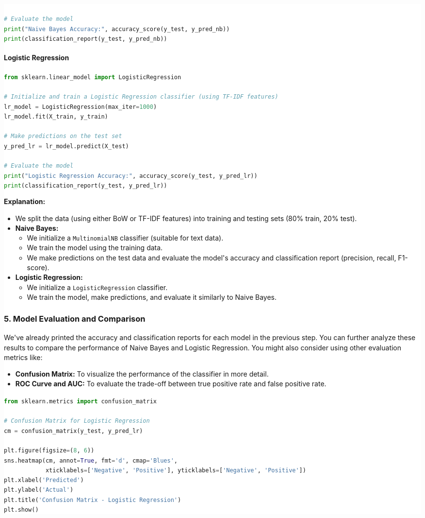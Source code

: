 ```python

# Evaluate the model
print("Naive Bayes Accuracy:", accuracy_score(y_test, y_pred_nb))
print(classification_report(y_test, y_pred_nb))
```

#### Logistic Regression

```python
from sklearn.linear_model import LogisticRegression

# Initialize and train a Logistic Regression classifier (using TF-IDF features)
lr_model = LogisticRegression(max_iter=1000)
lr_model.fit(X_train, y_train)

# Make predictions on the test set
y_pred_lr = lr_model.predict(X_test)

# Evaluate the model
print("Logistic Regression Accuracy:", accuracy_score(y_test, y_pred_lr))
print(classification_report(y_test, y_pred_lr))
```

**Explanation:**

  * We split the data (using either BoW or TF-IDF features) into training and testing sets (80% train, 20% test).
  * **Naive Bayes:**
      * We initialize a `MultinomialNB` classifier (suitable for text data).
      * We train the model using the training data.
      * We make predictions on the test data and evaluate the model's accuracy and classification report (precision, recall, F1-score).
  * **Logistic Regression:**
      * We initialize a `LogisticRegression` classifier.
      * We train the model, make predictions, and evaluate it similarly to Naive Bayes.

### 5\. Model Evaluation and Comparison

We've already printed the accuracy and classification reports for each model in the previous step. You can further analyze these results to compare the performance of Naive Bayes and Logistic Regression. You might also consider using other evaluation metrics like:

  * **Confusion Matrix:** To visualize the performance of the classifier in more detail.
  * **ROC Curve and AUC:** To evaluate the trade-off between true positive rate and false positive rate.



```python
from sklearn.metrics import confusion_matrix

# Confusion Matrix for Logistic Regression
cm = confusion_matrix(y_test, y_pred_lr)

plt.figure(figsize=(8, 6))
sns.heatmap(cm, annot=True, fmt='d', cmap='Blues', 
            xticklabels=['Negative', 'Positive'], yticklabels=['Negative', 'Positive'])
plt.xlabel('Predicted')
plt.ylabel('Actual')
plt.title('Confusion Matrix - Logistic Regression')
plt.show()
```
